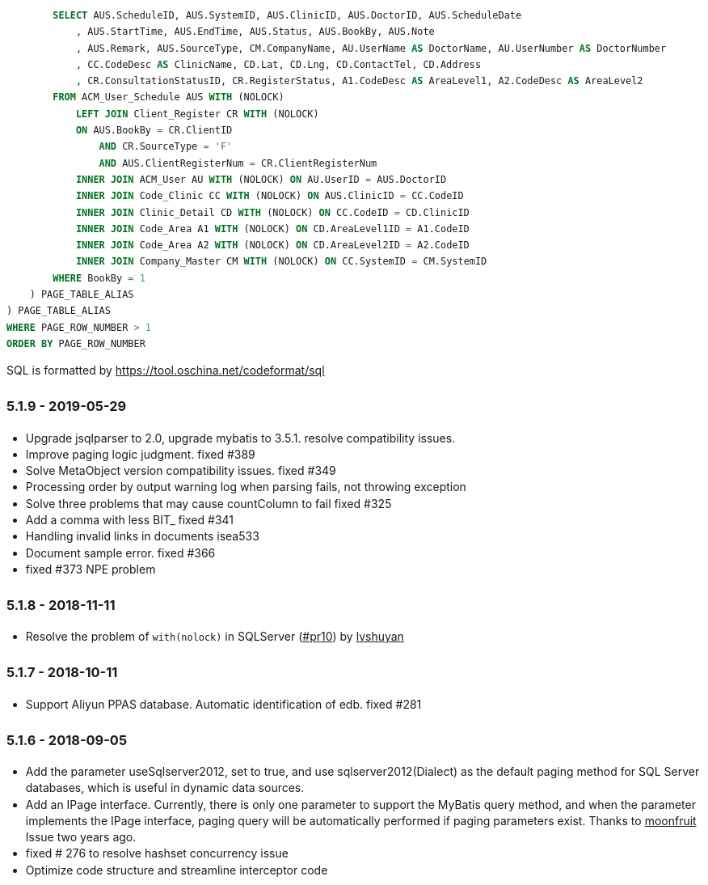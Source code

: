 ```sql
		SELECT AUS.ScheduleID, AUS.SystemID, AUS.ClinicID, AUS.DoctorID, AUS.ScheduleDate
			, AUS.StartTime, AUS.EndTime, AUS.Status, AUS.BookBy, AUS.Note
			, AUS.Remark, AUS.SourceType, CM.CompanyName, AU.UserName AS DoctorName, AU.UserNumber AS DoctorNumber
			, CC.CodeDesc AS ClinicName, CD.Lat, CD.Lng, CD.ContactTel, CD.Address
			, CR.ConsultationStatusID, CR.RegisterStatus, A1.CodeDesc AS AreaLevel1, A2.CodeDesc AS AreaLevel2
		FROM ACM_User_Schedule AUS WITH (NOLOCK)
			LEFT JOIN Client_Register CR WITH (NOLOCK)
			ON AUS.BookBy = CR.ClientID
				AND CR.SourceType = 'F'
				AND AUS.ClientRegisterNum = CR.ClientRegisterNum
			INNER JOIN ACM_User AU WITH (NOLOCK) ON AU.UserID = AUS.DoctorID
			INNER JOIN Code_Clinic CC WITH (NOLOCK) ON AUS.ClinicID = CC.CodeID
			INNER JOIN Clinic_Detail CD WITH (NOLOCK) ON CC.CodeID = CD.ClinicID
			INNER JOIN Code_Area A1 WITH (NOLOCK) ON CD.AreaLevel1ID = A1.CodeID
			INNER JOIN Code_Area A2 WITH (NOLOCK) ON CD.AreaLevel2ID = A2.CodeID
			INNER JOIN Company_Master CM WITH (NOLOCK) ON CC.SystemID = CM.SystemID
		WHERE BookBy = 1
	) PAGE_TABLE_ALIAS
) PAGE_TABLE_ALIAS
WHERE PAGE_ROW_NUMBER > 1
ORDER BY PAGE_ROW_NUMBER
```

SQL is formatted by https://tool.oschina.net/codeformat/sql

### 5.1.9 - 2019-05-29

- Upgrade jsqlparser to 2.0, upgrade mybatis to 3.5.1. resolve compatibility issues.
- Improve paging logic judgment. fixed #389
- Solve MetaObject version compatibility issues. fixed #349
- Processing order by output warning log when parsing fails, not throwing exception
- Solve three problems that may cause countColumn to fail fixed #325
- Add a comma with less BIT_ fixed #341
- Handling invalid links in documents isea533
- Document sample error. fixed #366
- fixed #373 NPE problem

### 5.1.8 - 2018-11-11

- Resolve the problem of `with(nolock)` in SQLServer ([#pr10](https://gitee.com/free/Mybatis_PageHelper/pulls/10)) by [lvshuyan](https://gitee.com/lvshuyan)

### 5.1.7 - 2018-10-11

- Support Aliyun PPAS database. Automatic identification of edb. fixed #281

### 5.1.6 - 2018-09-05

- Add the parameter useSqlserver2012, set to true, and use sqlserver2012(Dialect) as the default paging method for SQL Server databases, which is useful in dynamic data sources.
- Add an IPage interface. Currently, there is only one parameter to support the MyBatis query method, and when the parameter implements the IPage interface, paging query will be automatically performed if paging parameters exist. Thanks to [moonfruit](https://github.com/moonfruit) Issue two years ago.
- fixed # 276 to resolve hashset concurrency issue
- Optimize code structure and streamline interceptor code
